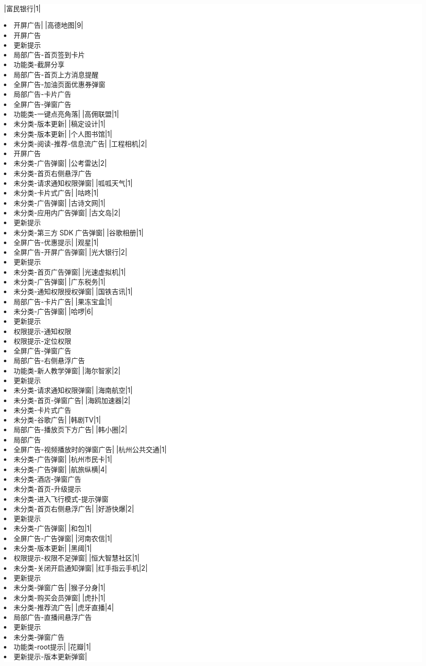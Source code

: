 |富民银行|1|<li>开屏广告|
|高德地图|9|<li>开屏广告<li>更新提示<li>局部广告-首页签到卡片<li>功能类-截屏分享<li>局部广告-首页上方消息提醒<li>全屏广告-加油页面优惠券弹窗<li>局部广告-卡片广告<li>全屏广告-弹窗广告<li>功能类-一键点亮角落|
|高佣联盟|1|<li>未分类-版本更新|
|稿定设计|1|<li>未分类-版本更新|
|个人图书馆|1|<li>未分类-阅读-推荐-信息流广告|
|工程相机|2|<li>开屏广告<li>未分类-广告弹窗|
|公考雷达|2|<li>未分类-首页右侧悬浮广告<li>未分类-请求通知权限弹窗|
|呱呱天气|1|<li>未分类-卡片式广告|
|咕咚|1|<li>未分类-广告弹窗|
|古诗文网|1|<li>未分类-应用内广告弹窗|
|古文岛|2|<li>更新提示<li>未分类-第三方 SDK 广告弹窗|
|谷歌相册|1|<li>全屏广告-优惠提示|
|观星|1|<li>全屏广告-开屏广告弹窗|
|光大银行|2|<li>更新提示<li>未分类-首页广告弹窗|
|光速虚拟机|1|<li>未分类-广告弹窗|
|广东税务|1|<li>未分类-通知权限授权弹窗|
|国铁吉讯|1|<li>局部广告-卡片广告|
|果冻宝盒|1|<li>未分类-广告弹窗|
|哈啰|6|<li>更新提示<li>权限提示-通知权限<li>权限提示-定位权限<li>全屏广告-弹窗广告<li>局部广告-右侧悬浮广告<li>功能类-新人教学弹窗|
|海尔智家|2|<li>更新提示<li>未分类-请求通知权限弹窗|
|海南航空|1|<li>未分类-首页-弹窗广告|
|海鸥加速器|2|<li>未分类-卡片式广告<li>未分类-谷歌广告|
|韩剧TV|1|<li>局部广告-播放页下方广告|
|韩小圈|2|<li>局部广告<li>全屏广告-视频播放时的弹窗广告|
|杭州公共交通|1|<li>未分类-广告弹窗|
|杭州市民卡|1|<li>未分类-广告弹窗|
|航旅纵横|4|<li>未分类-酒店-弹窗广告<li>未分类-首页-升级提示<li>未分类-进入飞行模式-提示弹窗<li>未分类-首页右侧悬浮广告|
|好游快爆|2|<li>更新提示<li>未分类-广告弹窗|
|和包|1|<li>全屏广告-广告弹窗|
|河南农信|1|<li>未分类-版本更新|
|黑阈|1|<li>权限提示-权限不足弹窗|
|恒大智慧社区|1|<li>未分类-关闭开启通知弹窗|
|红手指云手机|2|<li>更新提示<li>未分类-弹窗广告|
|猴子分身|1|<li>未分类-购买会员弹窗|
|虎扑|1|<li>未分类-推荐流广告|
|虎牙直播|4|<li>局部广告-直播间悬浮广告<li>更新提示<li>未分类-弹窗广告<li>功能类-root提示|
|花瓣|1|<li>更新提示-版本更新弹窗|